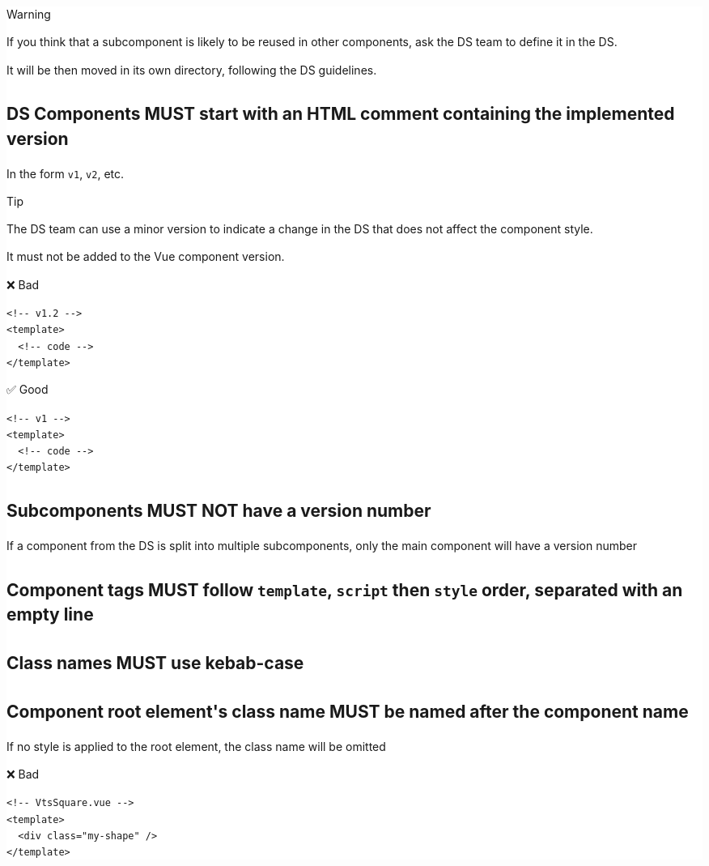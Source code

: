 > [!WARNING]
> If you think that a subcomponent is likely to be reused in other components,
> ask the DS team to define it in the DS.
>
> It will be then moved in its own directory, following the DS guidelines.

## DS Components MUST start with an HTML comment containing the implemented version

In the form `v1`, `v2`, etc.

> [!TIP]
> The DS team can use a minor version to indicate a change in the DS that does not affect the component style.
>
> It must not be added to the Vue component version.

❌ Bad

```vue
<!-- v1.2 -->
<template>
  <!-- code -->
</template>
```

✅ Good

```vue
<!-- v1 -->
<template>
  <!-- code -->
</template>
```

## Subcomponents MUST NOT have a version number

If a component from the DS is split into multiple subcomponents, only the main component will have a version number

## Component tags MUST follow `template`, `script` then `style` order, separated with an empty line

## Class names MUST use kebab-case

## Component root element's class name MUST be named after the component name

If no style is applied to the root element, the class name will be omitted

❌ Bad

```vue
<!-- VtsSquare.vue -->
<template>
  <div class="my-shape" />
</template>
```
